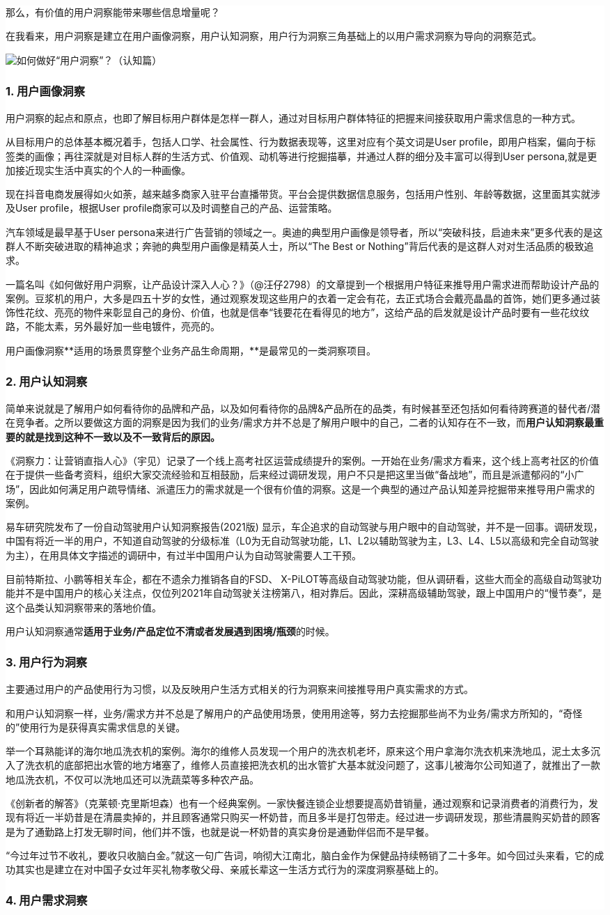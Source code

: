 那么，有价值的用户洞察能带来哪些信息增量呢？

在我看来，用户洞察是建立在用户画像洞察，用户认知洞察，用户行为洞察三角基础上的以用户需求洞察为导向的洞察范式。

![如何做好“用户洞察”？（认知篇）](https://image.yunyingpai.com/wp/2022/04/4hLmoiZNtOFxXP5Dr7UT.png)

### **1\. 用户画像洞察**

用户洞察的起点和原点，也即了解目标用户群体是怎样一群人，通过对目标用户群体特征的把握来间接获取用户需求信息的一种方式。

从目标用户的总体基本概况着手，包括人口学、社会属性、行为数据表现等，这里对应有个英文词是User profile，即用户档案，偏向于标签类的画像；再往深就是对目标人群的生活方式、价值观、动机等进行挖掘描摹，并通过人群的细分及丰富可以得到User persona,就是更加接近现实生活中真实的个人的一种画像。

现在抖音电商发展得如火如荼，越来越多商家入驻平台直播带货。平台会提供数据信息服务，包括用户性别、年龄等数据，这里面其实就涉及User profile，根据User profile商家可以及时调整自己的产品、运营策略。

汽车领域是最早基于User persona来进行广告营销的领域之一。奥迪的典型用户画像是领导者，所以“突破科技，启迪未来”更多代表的是这群人不断突破进取的精神追求；奔驰的典型用户画像是精英人士，所以“The Best or Nothing”背后代表的是这群人对对生活品质的极致追求。

一篇名叫《如何做好用户洞察，让产品设计深入人心？》（@汪仔2798）的文章提到一个根据用户特征来推导用户需求进而帮助设计产品的案例。豆浆机的用户，大多是四五十岁的女性，通过观察发现这些用户的衣着一定会有花，去正式场合会戴亮晶晶的首饰，她们更多通过装饰性花纹、亮亮的物件来彰显自己的身份、价值，也就是信奉“钱要花在看得见的地方”，这给产品的启发就是设计产品时要有一些花纹纹路，不能太素，另外最好加一些电镀件，亮亮的。

用户画像洞察**适用的场景贯穿整个业务产品生命周期，**是最常见的一类洞察项目。

### **2\. 用户认知洞察**

简单来说就是了解用户如何看待你的品牌和产品，以及如何看待你的品牌&产品所在的品类，有时候甚至还包括如何看待跨赛道的替代者/潜在竞争者。之所以要做这方面的洞察是因为我们的业务/需求方并不总是了解用户眼中的自己，二者的认知存在不一致，而**用户认知洞察最重要的就是找到这种不一致以及不一致背后的原因。**

《洞察力：让营销直指人心》（宇见）记录了一个线上高考社区运营成绩提升的案例。一开始在业务/需求方看来，这个线上高考社区的价值在于提供一些备考资料，组织大家交流经验和互相鼓励，后来经过调研发现，用户不只是把这里当做“备战地”，而且是派遣郁闷的“小广场”，因此如何满足用户疏导情绪、派遣压力的需求就是一个很有价值的洞察。这是一个典型的通过产品认知差异挖掘带来推导用户需求的案例。

易车研究院发布了一份自动驾驶用户认知洞察报告(2021版) 显示，车企追求的自动驾驶与用户眼中的自动驾驶，并不是一回事。调研发现，中国有将近一半的用户，不知道自动驾驶的分级标准（L0为无自动驾驶功能，L1、L2以辅助驾驶为主，L3、L4、L5以高级和完全自动驾驶为主），在用具体文字描述的调研中，有过半中国用户认为自动驾驶需要人工干预。

目前特斯拉、小鹏等相关车企，都在不遗余力推销各自的FSD、 X-PiLOT等高级自动驾驶功能，但从调研看，这些大而全的高级自动驾驶功能并不是中国用户的核心关注点，仅位列2021年自动驾驶关注榜第八，相对靠后。因此，深耕高级辅助驾驶，跟上中国用户的“慢节奏”，是这个品类认知洞察带来的落地价值。

用户认知洞察通常**适用于业务/产品定位不清或者发展遇到困境/瓶颈**的时候。

### **3\. 用户行为洞察**

主要通过用户的产品使用行为习惯，以及反映用户生活方式相关的行为洞察来间接推导用户真实需求的方式。

和用户认知洞察一样，业务/需求方并不总是了解用户的产品使用场景，使用用途等，努力去挖掘那些尚不为业务/需求方所知的，“奇怪的”使用行为是获得真实需求信息的关键。

举一个耳熟能详的海尔地瓜洗衣机的案例。海尔的维修人员发现一个用户的洗衣机老坏，原来这个用户拿海尔洗衣机来洗地瓜，泥土太多沉入了洗衣机的底部把出水管的地方堵塞了，维修人员直接把洗衣机的出水管扩大基本就没问题了，这事儿被海尔公司知道了，就推出了一款地瓜洗衣机，不仅可以洗地瓜还可以洗蔬菜等多种农产品。

《创新者的解答》（克莱顿·克里斯坦森）也有一个经典案例。一家快餐连锁企业想要提高奶昔销量，通过观察和记录消费者的消费行为，发现有将近一半奶昔是在清晨卖掉的，并且顾客通常只购买一杯奶昔，而且多半是打包带走。经过进一步调研发现，那些清晨购买奶昔的顾客是为了通勤路上打发无聊时间，他们并不饿，也就是说一杯奶昔的真实身份是通勤伴侣而不是早餐。

“今过年过节不收礼，要收只收脑白金。”就这一句广告词，响彻大江南北，脑白金作为保健品持续畅销了二十多年。如今回过头来看，它的成功其实也是建立在对中国子女过年买礼物孝敬父母、亲戚长辈这一生活方式行为的深度洞察基础上的。

### **4\. 用户需求洞察**
